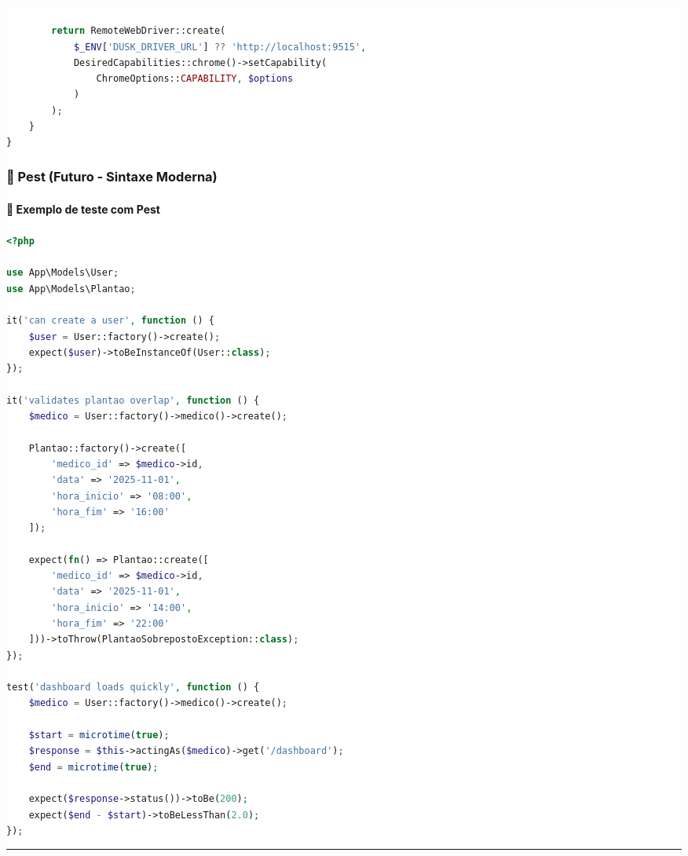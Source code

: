```php

        return RemoteWebDriver::create(
            $_ENV['DUSK_DRIVER_URL'] ?? 'http://localhost:9515',
            DesiredCapabilities::chrome()->setCapability(
                ChromeOptions::CAPABILITY, $options
            )
        );
    }
}
```

### 🚀 Pest (Futuro - Sintaxe Moderna)

#### 📄 Exemplo de teste com Pest
```php
<?php

use App\Models\User;
use App\Models\Plantao;

it('can create a user', function () {
    $user = User::factory()->create();
    expect($user)->toBeInstanceOf(User::class);
});

it('validates plantao overlap', function () {
    $medico = User::factory()->medico()->create();
    
    Plantao::factory()->create([
        'medico_id' => $medico->id,
        'data' => '2025-11-01',
        'hora_inicio' => '08:00',
        'hora_fim' => '16:00'
    ]);
    
    expect(fn() => Plantao::create([
        'medico_id' => $medico->id,
        'data' => '2025-11-01',
        'hora_inicio' => '14:00',
        'hora_fim' => '22:00'
    ]))->toThrow(PlantaoSobrepostoException::class);
});

test('dashboard loads quickly', function () {
    $medico = User::factory()->medico()->create();
    
    $start = microtime(true);
    $response = $this->actingAs($medico)->get('/dashboard');
    $end = microtime(true);
    
    expect($response->status())->toBe(200);
    expect($end - $start)->toBeLessThan(2.0);
});
```

---